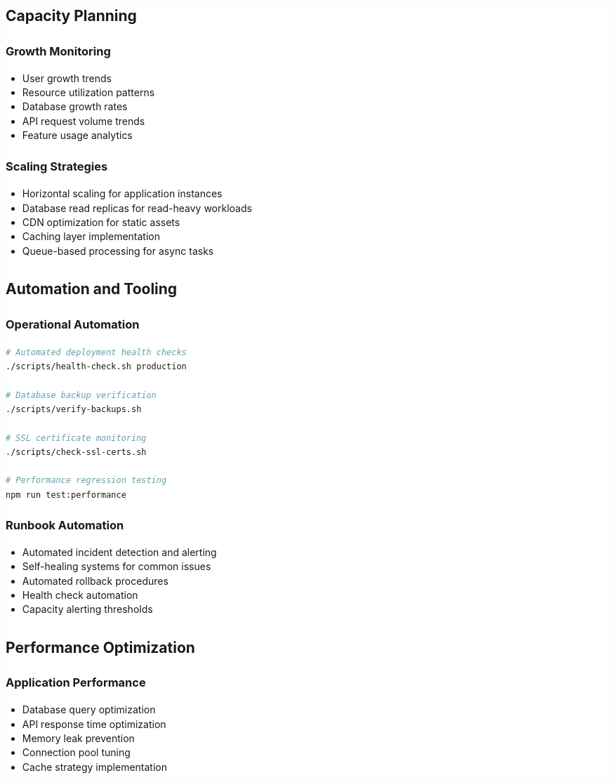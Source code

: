 ## Capacity Planning

### Growth Monitoring

- User growth trends
- Resource utilization patterns
- Database growth rates
- API request volume trends
- Feature usage analytics

### Scaling Strategies

- Horizontal scaling for application instances
- Database read replicas for read-heavy workloads
- CDN optimization for static assets
- Caching layer implementation
- Queue-based processing for async tasks

## Automation and Tooling

### Operational Automation

```bash
# Automated deployment health checks
./scripts/health-check.sh production

# Database backup verification
./scripts/verify-backups.sh

# SSL certificate monitoring
./scripts/check-ssl-certs.sh

# Performance regression testing
npm run test:performance
```

### Runbook Automation

- Automated incident detection and alerting
- Self-healing systems for common issues
- Automated rollback procedures
- Health check automation
- Capacity alerting thresholds

## Performance Optimization

### Application Performance

- Database query optimization
- API response time optimization
- Memory leak prevention
- Connection pool tuning
- Cache strategy implementation
